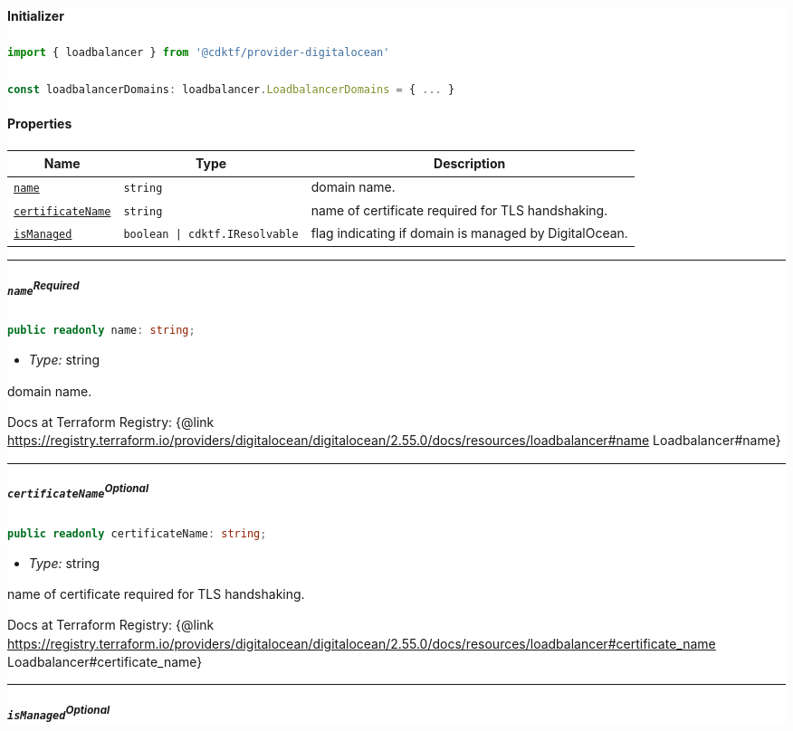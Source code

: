 #### Initializer <a name="Initializer" id="@cdktf/provider-digitalocean.loadbalancer.LoadbalancerDomains.Initializer"></a>

```typescript
import { loadbalancer } from '@cdktf/provider-digitalocean'

const loadbalancerDomains: loadbalancer.LoadbalancerDomains = { ... }
```

#### Properties <a name="Properties" id="Properties"></a>

| **Name** | **Type** | **Description** |
| --- | --- | --- |
| <code><a href="#@cdktf/provider-digitalocean.loadbalancer.LoadbalancerDomains.property.name">name</a></code> | <code>string</code> | domain name. |
| <code><a href="#@cdktf/provider-digitalocean.loadbalancer.LoadbalancerDomains.property.certificateName">certificateName</a></code> | <code>string</code> | name of certificate required for TLS handshaking. |
| <code><a href="#@cdktf/provider-digitalocean.loadbalancer.LoadbalancerDomains.property.isManaged">isManaged</a></code> | <code>boolean \| cdktf.IResolvable</code> | flag indicating if domain is managed by DigitalOcean. |

---

##### `name`<sup>Required</sup> <a name="name" id="@cdktf/provider-digitalocean.loadbalancer.LoadbalancerDomains.property.name"></a>

```typescript
public readonly name: string;
```

- *Type:* string

domain name.

Docs at Terraform Registry: {@link https://registry.terraform.io/providers/digitalocean/digitalocean/2.55.0/docs/resources/loadbalancer#name Loadbalancer#name}

---

##### `certificateName`<sup>Optional</sup> <a name="certificateName" id="@cdktf/provider-digitalocean.loadbalancer.LoadbalancerDomains.property.certificateName"></a>

```typescript
public readonly certificateName: string;
```

- *Type:* string

name of certificate required for TLS handshaking.

Docs at Terraform Registry: {@link https://registry.terraform.io/providers/digitalocean/digitalocean/2.55.0/docs/resources/loadbalancer#certificate_name Loadbalancer#certificate_name}

---

##### `isManaged`<sup>Optional</sup> <a name="isManaged" id="@cdktf/provider-digitalocean.loadbalancer.LoadbalancerDomains.property.isManaged"></a>
